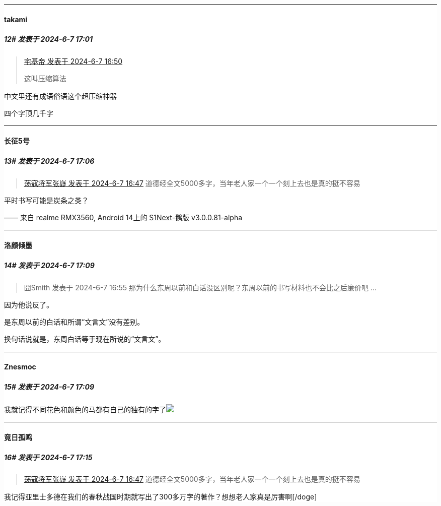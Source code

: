 *****

####  takami  
##### 12#       发表于 2024-6-7 17:01

<blockquote><a href="httphttps://bbs.saraba1st.com/2b/forum.php?mod=redirect&amp;goto=findpost&amp;pid=65144666&amp;ptid=2186614" target="_blank">宅基帝 发表于 2024-6-7 16:50</a>

这叫压缩算法</blockquote>
中文里还有成语俗语这个超压缩神器

四个字顶几千字

*****

####  长征5号  
##### 13#       发表于 2024-6-7 17:06

<blockquote><a href="httphttps://bbs.saraba1st.com/2b/forum.php?mod=redirect&amp;goto=findpost&amp;pid=65144639&amp;ptid=2186614" target="_blank">荡寇将军张嶷 发表于 2024-6-7 16:47</a>
道德经全文5000多字，当年老人家一个一个刻上去也是真的挺不容易</blockquote>
平时书写可能是炭条之类？

—— 来自 realme RMX3560, Android 14上的 [S1Next-鹅版](https://github.com/ykrank/S1-Next/releases) v3.0.0.81-alpha

*****

####  洛颜倾墨  
##### 14#       发表于 2024-6-7 17:09

<blockquote>囧Smith 发表于 2024-6-7 16:55
那为什么东周以前和白话没区别呢？东周以前的书写材料也不会比之后廉价吧 ...</blockquote>
因为他说反了。

是东周以前的白话和所谓“文言文”没有差别。

换句话说就是，东周白话等于现在所说的“文言文”。

*****

####  Znesmoc  
##### 15#       发表于 2024-6-7 17:09

我就记得不同花色和颜色的马都有自己的独有的字了<img src="https://static.saraba1st.com/image/smiley/face2017/018.png" referrerpolicy="no-referrer">

*****

####  竟日孤鸣  
##### 16#       发表于 2024-6-7 17:15

<blockquote><a href="httphttps://bbs.saraba1st.com/2b/forum.php?mod=redirect&amp;goto=findpost&amp;pid=65144639&amp;ptid=2186614" target="_blank">荡寇将军张嶷 发表于 2024-6-7 16:47</a>
道德经全文5000多字，当年老人家一个一个刻上去也是真的挺不容易</blockquote>
我记得亚里士多德在我们的春秋战国时期就写出了300多万字的著作？想想老人家真是厉害啊[/doge]
